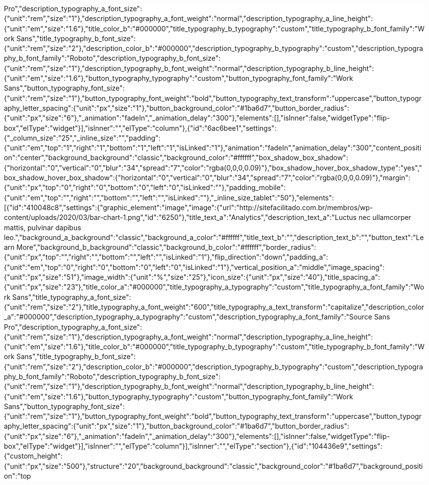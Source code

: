 Pro","description_typography_a_font_size":{"unit":"rem","size":"1"},"description_typography_a_font_weight":"normal","description_typography_a_line_height":{"unit":"em","size":"1.6"},"title_color_b":"#000000","title_typography_b_typography":"custom","title_typography_b_font_family":"Work Sans","title_typography_b_font_size":{"unit":"rem","size":"2"},"description_color_b":"#000000","description_typography_b_typography":"custom","description_typography_b_font_family":"Roboto","description_typography_b_font_size":{"unit":"rem","size":"1"},"description_typography_b_font_weight":"normal","description_typography_b_line_height":{"unit":"em","size":"1.6"},"button_typography_typography":"custom","button_typography_font_family":"Work Sans","button_typography_font_size":{"unit":"rem","size":"1"},"button_typography_font_weight":"bold","button_typography_text_transform":"uppercase","button_typography_letter_spacing":{"unit":"px","size":"1"},"button_background_color":"#1ba6d7","button_border_radius":{"unit":"px","size":"6"},"_animation":"fadeIn","_animation_delay":"300"},"elements":[],"isInner":false,"widgetType":"flip-box","elType":"widget"}],"isInner":"","elType":"column"},{"id":"6ac6bee1","settings":{"_column_size":"25","_inline_size":"","padding":{"unit":"em","top":"1","right":"1","bottom":"1","left":"1","isLinked":"1"},"animation":"fadeIn","animation_delay":"300","content_position":"center","background_background":"classic","background_color":"#ffffff","box_shadow_box_shadow":{"horizontal":"0","vertical":"0","blur":"34","spread":"7","color":"rgba(0,0,0,0.09)"},"box_shadow_hover_box_shadow_type":"yes","box_shadow_hover_box_shadow":{"horizontal":"0","vertical":"0","blur":"34","spread":"7","color":"rgba(0,0,0,0.09)"},"margin":{"unit":"px","top":"0","right":"0","bottom":"0","left":"0","isLinked":""},"padding_mobile":{"unit":"em","top":"","right":"","bottom":"","left":"","isLinked":""},"_inline_size_tablet":"50"},"elements":[{"id":"410048c8","settings":{"graphic_element":"image","image":{"url":"http:\/\/sitefacilitado.com.br\/membros\/wp-content\/uploads\/2020\/03\/bar-chart-1.png","id":"6250"},"title_text_a":"Analytics","description_text_a":"Luctus nec ullamcorper mattis, pulvinar dapibus leo.","background_a_background":"classic","background_a_color":"#ffffff","title_text_b":"","description_text_b":"","button_text":"Learn More","background_b_background":"classic","background_b_color":"#ffffff","border_radius":{"unit":"px","top":"","right":"","bottom":"","left":"","isLinked":"1"},"flip_direction":"down","padding_a":{"unit":"em","top":"0","right":"0","bottom":"0","left":"0","isLinked":"1"},"vertical_position_a":"middle","image_spacing":{"unit":"px","size":"51"},"image_width":{"unit":"%","size":"25"},"icon_size":{"unit":"px","size":"40"},"title_spacing_a":{"unit":"px","size":"23"},"title_color_a":"#000000","title_typography_a_typography":"custom","title_typography_a_font_family":"Work Sans","title_typography_a_font_size":{"unit":"rem","size":"2"},"title_typography_a_font_weight":"600","title_typography_a_text_transform":"capitalize","description_color_a":"#000000","description_typography_a_typography":"custom","description_typography_a_font_family":"Source Sans Pro","description_typography_a_font_size":{"unit":"rem","size":"1"},"description_typography_a_font_weight":"normal","description_typography_a_line_height":{"unit":"em","size":"1.6"},"title_color_b":"#000000","title_typography_b_typography":"custom","title_typography_b_font_family":"Work Sans","title_typography_b_font_size":{"unit":"rem","size":"2"},"description_color_b":"#000000","description_typography_b_typography":"custom","description_typography_b_font_family":"Roboto","description_typography_b_font_size":{"unit":"rem","size":"1"},"description_typography_b_font_weight":"normal","description_typography_b_line_height":{"unit":"em","size":"1.6"},"button_typography_typography":"custom","button_typography_font_family":"Work Sans","button_typography_font_size":{"unit":"rem","size":"1"},"button_typography_font_weight":"bold","button_typography_text_transform":"uppercase","button_typography_letter_spacing":{"unit":"px","size":"1"},"button_background_color":"#1ba6d7","button_border_radius":{"unit":"px","size":"6"},"_animation":"fadeIn","_animation_delay":"300"},"elements":[],"isInner":false,"widgetType":"flip-box","elType":"widget"}],"isInner":"","elType":"column"}],"isInner":"","elType":"section"},{"id":"104436e9","settings":{"custom_height":{"unit":"px","size":"500"},"structure":"20","background_background":"classic","background_color":"#1ba6d7","background_position":"top